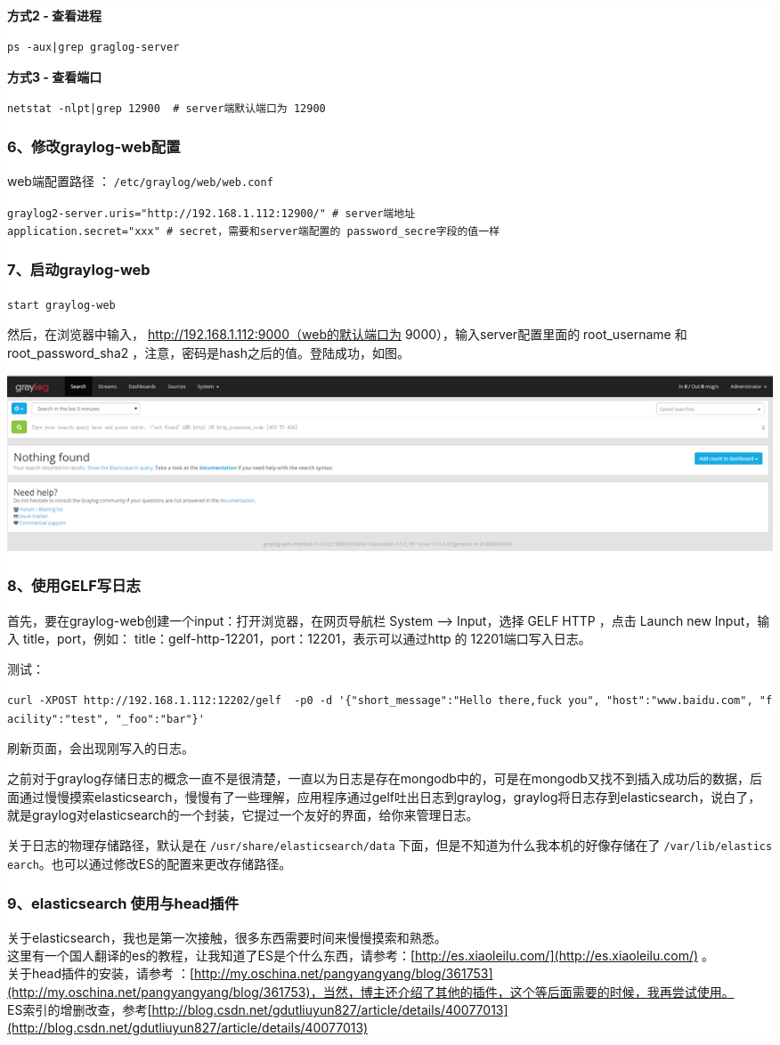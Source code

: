 **方式2 - 查看进程**  

	ps -aux|grep graglog-server  

**方式3 - 查看端口** 

	netstat -nlpt|grep 12900  # server端默认端口为 12900  

### 6、修改graylog-web配置
web端配置路径 ： `/etc/graylog/web/web.conf`

	graylog2-server.uris="http://192.168.1.112:12900/" # server端地址
	application.secret="xxx" # secret，需要和server端配置的 password_secre字段的值一样  

### 7、启动graylog-web

	start graylog-web

然后，在浏览器中输入， http://192.168.1.112:9000（web的默认端口为 9000），输入server配置里面的 root_username 和 root_password_sha2 ，注意，密码是hash之后的值。登陆成功，如图。

![pic](/img/graylog-web.png)

### 8、使用GELF写日志

首先，要在graylog-web创建一个input：打开浏览器，在网页导航栏 System --> Input，选择 GELF HTTP ，点击 Launch new Input，输入
title，port，例如： title：gelf-http-12201，port：12201，表示可以通过http 的 12201端口写入日志。

测试： 

	curl -XPOST http://192.168.1.112:12202/gelf  -p0 -d '{"short_message":"Hello there,fuck you", "host":"www.baidu.com", "facility":"test", "_foo":"bar"}'  

刷新页面，会出现刚写入的日志。 

之前对于graylog存储日志的概念一直不是很清楚，一直以为日志是存在mongodb中的，可是在mongodb又找不到插入成功后的数据，后面通过慢慢摸索elasticsearch，慢慢有了一些理解，应用程序通过gelf吐出日志到graylog，graylog将日志存到elasticsearch，说白了，就是graylog对elasticsearch的一个封装，它提过一个友好的界面，给你来管理日志。

关于日志的物理存储路径，默认是在 `/usr/share/elasticsearch/data` 下面，但是不知道为什么我本机的好像存储在了 `/var/lib/elasticsearch`。也可以通过修改ES的配置来更改存储路径。

### 9、elasticsearch 使用与head插件

关于elasticsearch，我也是第一次接触，很多东西需要时间来慢慢摸索和熟悉。  
这里有一个国人翻译的es的教程，让我知道了ES是个什么东西，请参考：[http://es.xiaoleilu.com/](http://es.xiaoleilu.com/) 。   
关于head插件的安装，请参考 ：[http://my.oschina.net/pangyangyang/blog/361753](http://my.oschina.net/pangyangyang/blog/361753)，当然，博主还介绍了其他的插件，这个等后面需要的时候，我再尝试使用。  
ES索引的增删改查，参考[http://blog.csdn.net/gdutliuyun827/article/details/40077013](http://blog.csdn.net/gdutliuyun827/article/details/40077013)